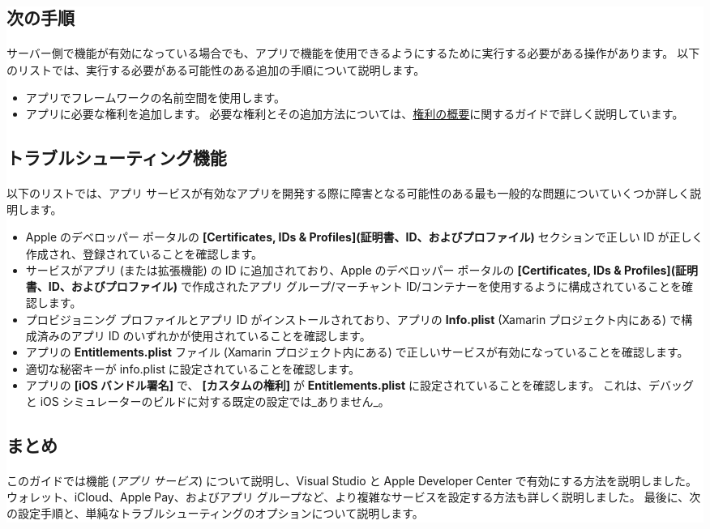 <a name="nextsteps" />

## <a name="next-steps"></a>次の手順

サーバー側で機能が有効になっている場合でも、アプリで機能を使用できるようにするために実行する必要がある操作があります。 以下のリストでは、実行する必要がある可能性のある追加の手順について説明します。

- アプリでフレームワークの名前空間を使用します。
- アプリに必要な権利を追加します。 必要な権利とその追加方法については、[権利の概要](~/ios/deploy-test/provisioning/entitlements.md)に関するガイドで詳しく説明しています。

<a name="troubleshooting" />

## <a name="troubleshooting-capabilities"></a>トラブルシューティング機能

以下のリストでは、アプリ サービスが有効なアプリを開発する際に障害となる可能性のある最も一般的な問題についていくつか詳しく説明します。

- Apple のデベロッパー ポータルの **[Certificates, IDs & Profiles]\(証明書、ID、およびプロファイル\)** セクションで正しい ID が正しく作成され、登録されていることを確認します。
- サービスがアプリ (または拡張機能) の ID に追加されており、Apple のデベロッパー ポータルの **[Certificates, IDs & Profiles]\(証明書、ID、およびプロファイル\)** で作成されたアプリ グループ/マーチャント ID/コンテナーを使用するように構成されていることを確認します。
- プロビジョニング プロファイルとアプリ ID がインストールされており、アプリの **Info.plist** (Xamarin プロジェクト内にある) で構成済みのアプリ ID のいずれかが使用されていることを確認します。
- アプリの **Entitlements.plist** ファイル (Xamarin プロジェクト内にある) で正しいサービスが有効になっていることを確認します。
- 適切な秘密キーが info.plist に設定されていることを確認します。
- アプリの **[iOS バンドル署名]** で、 **[カスタムの権利]** が **Entitlements.plist** に設定されていることを確認します。 これは、デバッグと iOS シミュレーターのビルドに対する既定の設定では_ありません_。

<a name="summary" />

## <a name="summary"></a>まとめ

このガイドでは機能 (_アプリ サービス_) について説明し、Visual Studio と Apple Developer Center で有効にする方法を説明しました。 ウォレット、iCloud、Apple Pay、およびアプリ グループなど、より複雑なサービスを設定する方法も詳しく説明しました。 最後に、次の設定手順と、単純なトラブルシューティングのオプションについて説明します。

